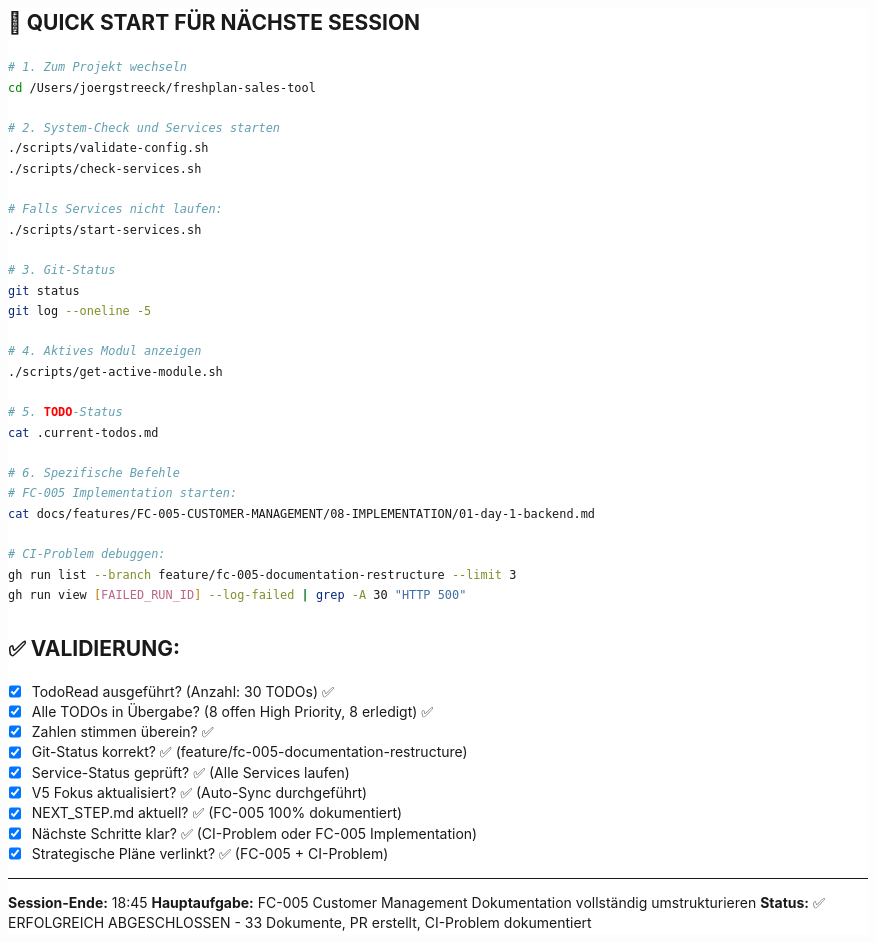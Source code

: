 ## 🚀 QUICK START FÜR NÄCHSTE SESSION
```bash
# 1. Zum Projekt wechseln
cd /Users/joergstreeck/freshplan-sales-tool

# 2. System-Check und Services starten
./scripts/validate-config.sh
./scripts/check-services.sh

# Falls Services nicht laufen:
./scripts/start-services.sh

# 3. Git-Status
git status
git log --oneline -5

# 4. Aktives Modul anzeigen
./scripts/get-active-module.sh

# 5. TODO-Status
cat .current-todos.md

# 6. Spezifische Befehle
# FC-005 Implementation starten:
cat docs/features/FC-005-CUSTOMER-MANAGEMENT/08-IMPLEMENTATION/01-day-1-backend.md

# CI-Problem debuggen:
gh run list --branch feature/fc-005-documentation-restructure --limit 3
gh run view [FAILED_RUN_ID] --log-failed | grep -A 30 "HTTP 500"
```

## ✅ VALIDIERUNG:
- [x] TodoRead ausgeführt? (Anzahl: 30 TODOs) ✅
- [x] Alle TODOs in Übergabe? (8 offen High Priority, 8 erledigt) ✅
- [x] Zahlen stimmen überein? ✅
- [x] Git-Status korrekt? ✅ (feature/fc-005-documentation-restructure)
- [x] Service-Status geprüft? ✅ (Alle Services laufen)
- [x] V5 Fokus aktualisiert? ✅ (Auto-Sync durchgeführt)
- [x] NEXT_STEP.md aktuell? ✅ (FC-005 100% dokumentiert)
- [x] Nächste Schritte klar? ✅ (CI-Problem oder FC-005 Implementation)
- [x] Strategische Pläne verlinkt? ✅ (FC-005 + CI-Problem)

---
**Session-Ende:** 18:45
**Hauptaufgabe:** FC-005 Customer Management Dokumentation vollständig umstrukturieren
**Status:** ✅ ERFOLGREICH ABGESCHLOSSEN - 33 Dokumente, PR erstellt, CI-Problem dokumentiert
